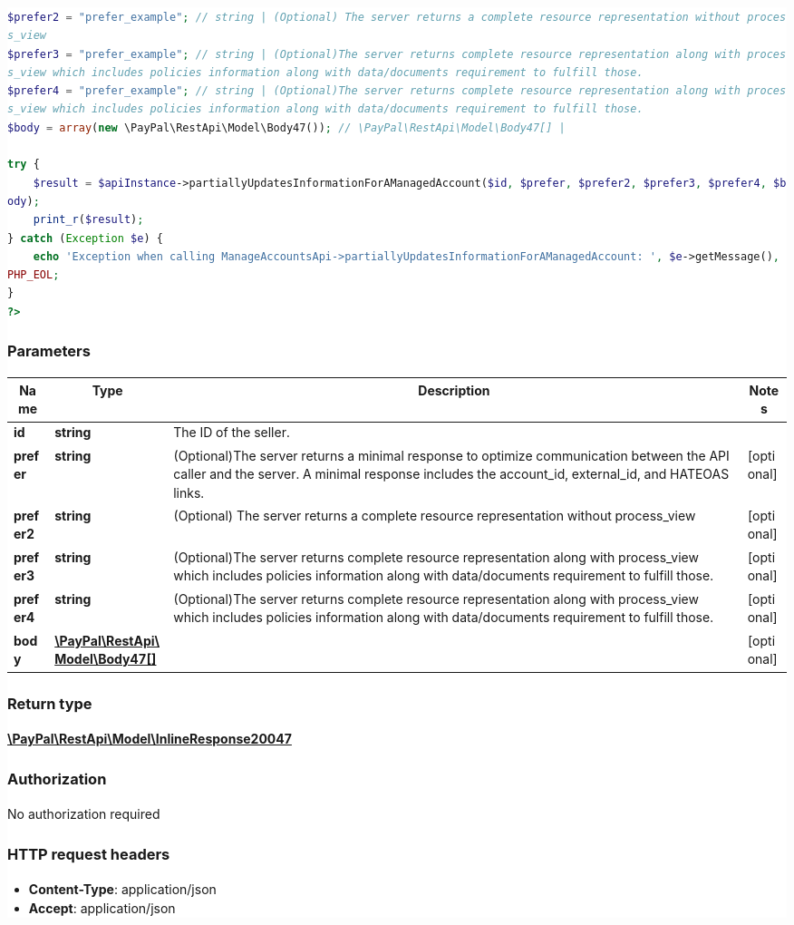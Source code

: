 ```php
$prefer2 = "prefer_example"; // string | (Optional) The server returns a complete resource representation without process_view
$prefer3 = "prefer_example"; // string | (Optional)The server returns complete resource representation along with process_view which includes policies information along with data/documents requirement to fulfill those.
$prefer4 = "prefer_example"; // string | (Optional)The server returns complete resource representation along with process_view which includes policies information along with data/documents requirement to fulfill those.
$body = array(new \PayPal\RestApi\Model\Body47()); // \PayPal\RestApi\Model\Body47[] | 

try {
    $result = $apiInstance->partiallyUpdatesInformationForAManagedAccount($id, $prefer, $prefer2, $prefer3, $prefer4, $body);
    print_r($result);
} catch (Exception $e) {
    echo 'Exception when calling ManageAccountsApi->partiallyUpdatesInformationForAManagedAccount: ', $e->getMessage(), PHP_EOL;
}
?>
```

### Parameters

Name | Type | Description  | Notes
------------- | ------------- | ------------- | -------------
 **id** | **string**| The ID of the seller. |
 **prefer** | **string**| (Optional)The server returns a minimal response to optimize communication between the API caller and the server. A minimal response includes the account_id, external_id, and HATEOAS links. | [optional]
 **prefer2** | **string**| (Optional) The server returns a complete resource representation without process_view | [optional]
 **prefer3** | **string**| (Optional)The server returns complete resource representation along with process_view which includes policies information along with data/documents requirement to fulfill those. | [optional]
 **prefer4** | **string**| (Optional)The server returns complete resource representation along with process_view which includes policies information along with data/documents requirement to fulfill those. | [optional]
 **body** | [**\PayPal\RestApi\Model\Body47[]**](../Model/Body47.md)|  | [optional]

### Return type

[**\PayPal\RestApi\Model\InlineResponse20047**](../Model/InlineResponse20047.md)

### Authorization

No authorization required

### HTTP request headers

 - **Content-Type**: application/json
 - **Accept**: application/json
